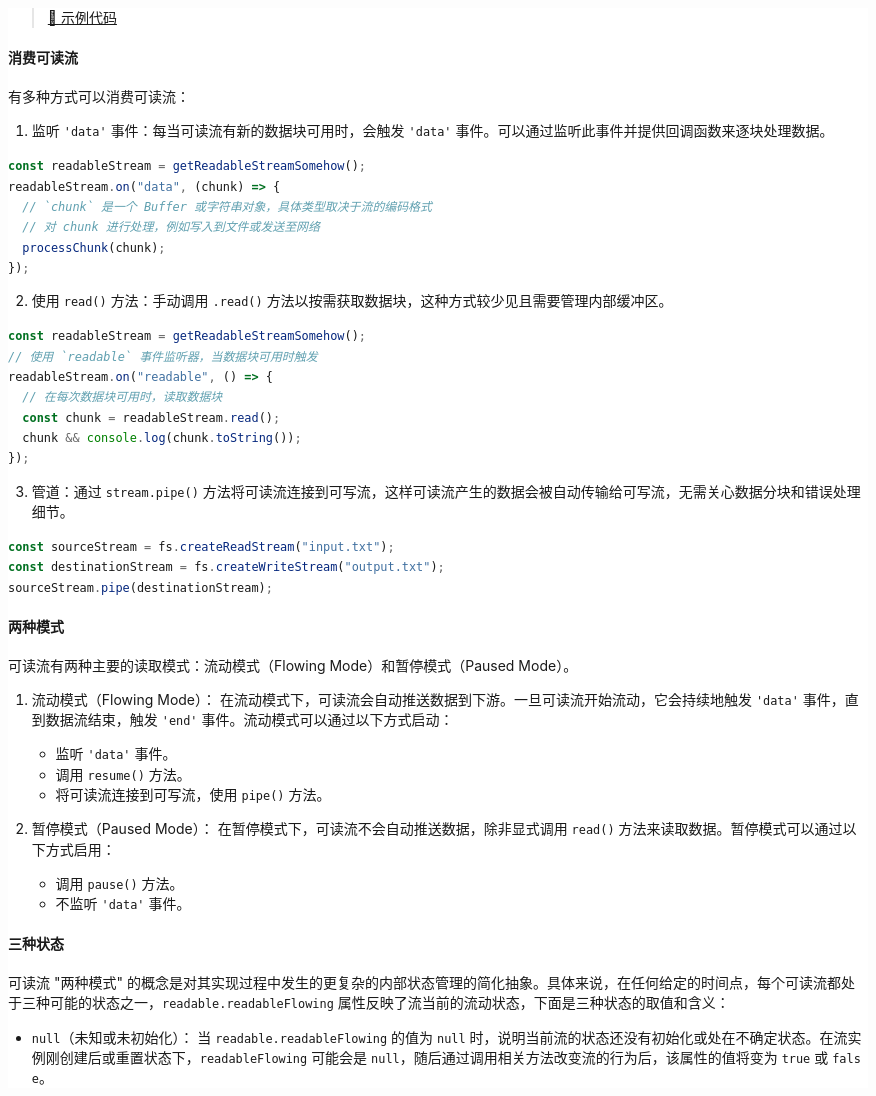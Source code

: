 > [🔗 示例代码](https://github.com/qiuxchao/node-stream-demo/tree/main/part-2/Readable.js)

#### 消费可读流

有多种方式可以消费可读流：

1. 监听 `'data'` 事件：每当可读流有新的数据块可用时，会触发 `'data'` 事件。可以通过监听此事件并提供回调函数来逐块处理数据。

```js
const readableStream = getReadableStreamSomehow();
readableStream.on("data", (chunk) => {
  // `chunk` 是一个 Buffer 或字符串对象，具体类型取决于流的编码格式
  // 对 chunk 进行处理，例如写入到文件或发送至网络
  processChunk(chunk);
});
```

2. 使用 `read()` 方法：手动调用 `.read()` 方法以按需获取数据块，这种方式较少见且需要管理内部缓冲区。

```js
const readableStream = getReadableStreamSomehow();
// 使用 `readable` 事件监听器，当数据块可用时触发
readableStream.on("readable", () => {
  // 在每次数据块可用时，读取数据块
  const chunk = readableStream.read();
  chunk && console.log(chunk.toString());
});
```

3. 管道：通过 `stream.pipe()` 方法将可读流连接到可写流，这样可读流产生的数据会被自动传输给可写流，无需关心数据分块和错误处理细节。

```js
const sourceStream = fs.createReadStream("input.txt");
const destinationStream = fs.createWriteStream("output.txt");
sourceStream.pipe(destinationStream);
```

#### 两种模式

可读流有两种主要的读取模式：流动模式（Flowing Mode）和暂停模式（Paused Mode）。

1. 流动模式（Flowing Mode）： 在流动模式下，可读流会自动推送数据到下游。一旦可读流开始流动，它会持续地触发 `'data'` 事件，直到数据流结束，触发 `'end'` 事件。流动模式可以通过以下方式启动：

    - 监听 `'data'` 事件。
    - 调用 `resume()` 方法。
    - 将可读流连接到可写流，使用 `pipe()` 方法。

2. 暂停模式（Paused Mode）： 在暂停模式下，可读流不会自动推送数据，除非显式调用 `read()` 方法来读取数据。暂停模式可以通过以下方式启用：

    - 调用 `pause()` 方法。
    - 不监听 `'data'` 事件。

#### 三种状态

可读流 "两种模式" 的概念是对其实现过程中发生的更复杂的内部状态管理的简化抽象。具体来说，在任何给定的时间点，每个可读流都处于三种可能的状态之一，`readable.readableFlowing` 属性反映了流当前的流动状态，下面是三种状态的取值和含义：

- `null`（未知或未初始化）： 当 `readable.readableFlowing` 的值为 `null` 时，说明当前流的状态还没有初始化或处在不确定状态。在流实例刚创建后或重置状态下，`readableFlowing` 可能会是 `null`，随后通过调用相关方法改变流的行为后，该属性的值将变为 `true` 或 `false`。
